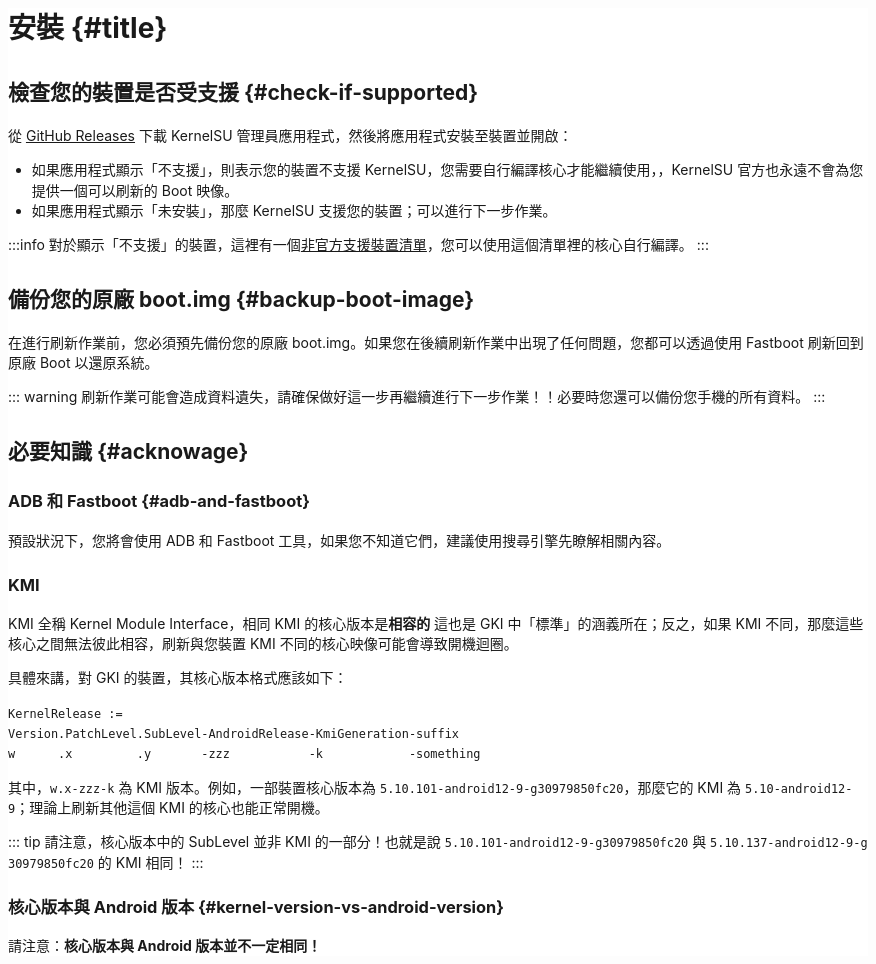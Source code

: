 # 安裝 {#title}

## 檢查您的裝置是否受支援 {#check-if-supported}

從 [GitHub Releases](https://github.com/tiann/KernelSU/releases) 下載 KernelSU 管理員應用程式，然後將應用程式安裝至裝置並開啟：

- 如果應用程式顯示「不支援」，則表示您的裝置不支援 KernelSU，您需要自行編譯核心才能繼續使用，，KernelSU 官方也永遠不會為您提供一個可以刷新的 Boot 映像。
- 如果應用程式顯示「未安裝」，那麼 KernelSU 支援您的裝置；可以進行下一步作業。

:::info
對於顯示「不支援」的裝置，這裡有一個[非官方支援裝置清單](unofficially-support-devices.md)，您可以使用這個清單裡的核心自行編譯。
:::

## 備份您的原廠 boot.img {#backup-boot-image}

在進行刷新作業前，您必須預先備份您的原廠 boot.img。如果您在後續刷新作業中出現了任何問題，您都可以透過使用 Fastboot 刷新回到原廠 Boot 以還原系統。

::: warning
刷新作業可能會造成資料遺失，請確保做好這一步再繼續進行下一步作業！！必要時您還可以備份您手機的所有資料。
:::

## 必要知識 {#acknowage}

### ADB 和 Fastboot {#adb-and-fastboot}

預設狀況下，您將會使用 ADB 和 Fastboot 工具，如果您不知道它們，建議使用搜尋引擎先瞭解相關內容。

### KMI

KMI 全稱 Kernel Module Interface，相同 KMI 的核心版本是**相容的** 這也是 GKI 中「標準」的涵義所在；反之，如果 KMI 不同，那麼這些核心之間無法彼此相容，刷新與您裝置 KMI 不同的核心映像可能會導致開機迴圈。

具體來講，對 GKI 的裝置，其核心版本格式應該如下：

```txt
KernelRelease :=
Version.PatchLevel.SubLevel-AndroidRelease-KmiGeneration-suffix
w      .x         .y       -zzz           -k            -something
```

其中，`w.x-zzz-k` 為 KMI 版本。例如，一部裝置核心版本為 `5.10.101-android12-9-g30979850fc20`，那麼它的 KMI 為 `5.10-android12-9`；理論上刷新其他這個 KMI 的核心也能正常開機。

::: tip
請注意，核心版本中的 SubLevel 並非 KMI 的一部分！也就是說 `5.10.101-android12-9-g30979850fc20` 與 `5.10.137-android12-9-g30979850fc20` 的 KMI 相同！
:::

### 核心版本與 Android 版本 {#kernel-version-vs-android-version}

請注意：**核心版本與 Android 版本並不一定相同！**
